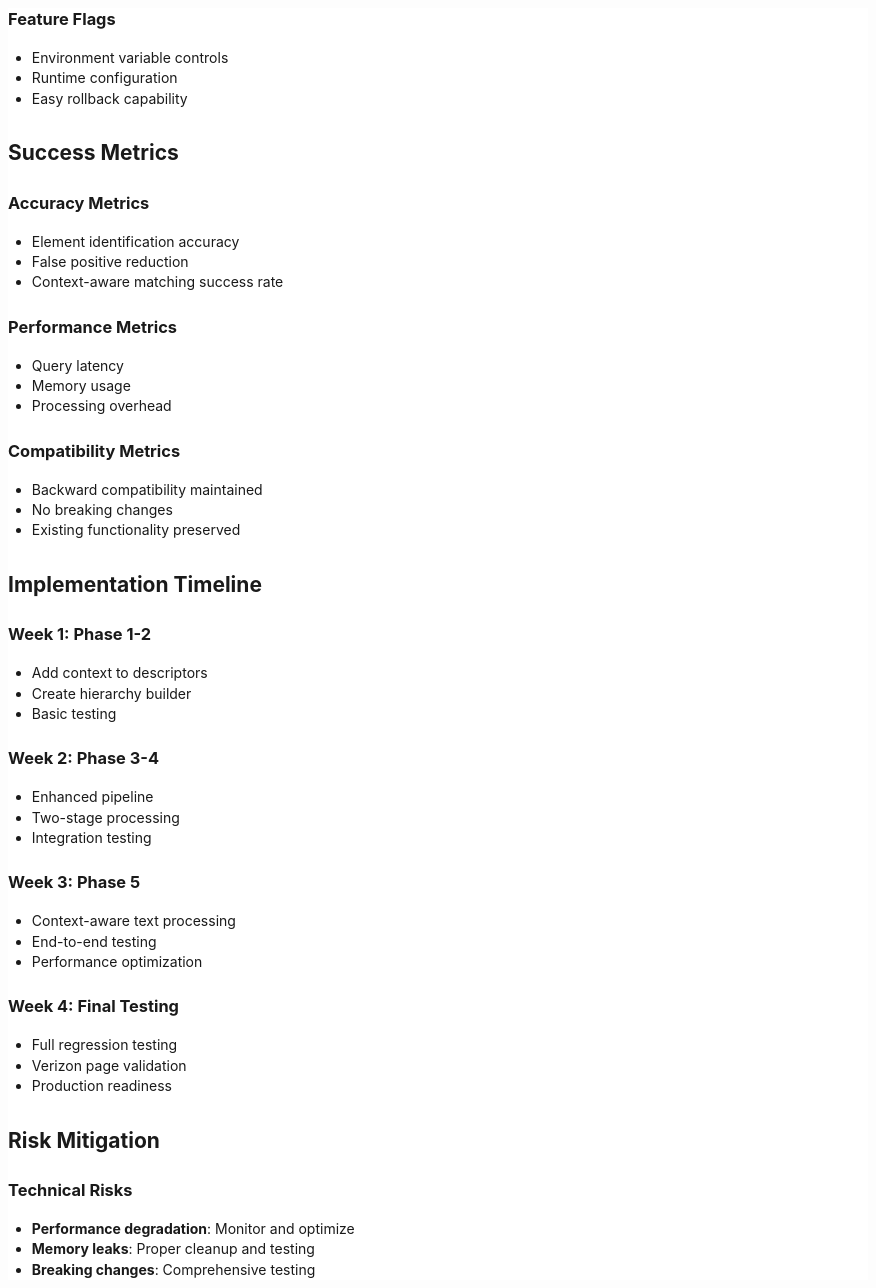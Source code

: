 ### Feature Flags
- Environment variable controls
- Runtime configuration
- Easy rollback capability

## Success Metrics

### Accuracy Metrics
- Element identification accuracy
- False positive reduction
- Context-aware matching success rate

### Performance Metrics
- Query latency
- Memory usage
- Processing overhead

### Compatibility Metrics
- Backward compatibility maintained
- No breaking changes
- Existing functionality preserved

## Implementation Timeline

### Week 1: Phase 1-2
- Add context to descriptors
- Create hierarchy builder
- Basic testing

### Week 2: Phase 3-4
- Enhanced pipeline
- Two-stage processing
- Integration testing

### Week 3: Phase 5
- Context-aware text processing
- End-to-end testing
- Performance optimization

### Week 4: Final Testing
- Full regression testing
- Verizon page validation
- Production readiness

## Risk Mitigation

### Technical Risks
- **Performance degradation**: Monitor and optimize
- **Memory leaks**: Proper cleanup and testing
- **Breaking changes**: Comprehensive testing
